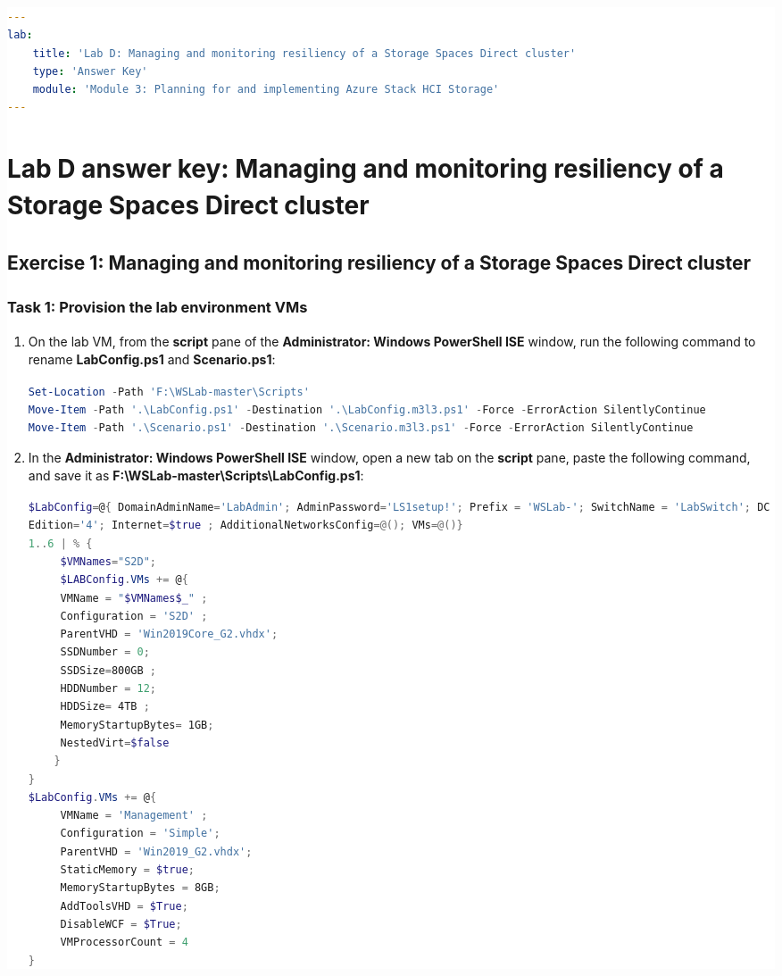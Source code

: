 ```yaml
---
lab:
    title: 'Lab D: Managing and monitoring resiliency of a Storage Spaces Direct cluster'
    type: 'Answer Key'
    module: 'Module 3: Planning for and implementing Azure Stack HCI Storage'
---
```

# Lab D answer key: Managing and monitoring resiliency of a Storage Spaces Direct cluster

## Exercise 1: Managing and monitoring resiliency of a Storage Spaces Direct cluster

### Task 1: Provision the lab environment VMs

1. On the lab VM, from the **script** pane of the **Administrator: Windows PowerShell ISE** window, run the following command to rename **LabConfig.ps1** and **Scenario.ps1**:

   ```powershell
   Set-Location -Path 'F:\WSLab-master\Scripts'
   Move-Item -Path '.\LabConfig.ps1' -Destination '.\LabConfig.m3l3.ps1' -Force -ErrorAction SilentlyContinue
   Move-Item -Path '.\Scenario.ps1' -Destination '.\Scenario.m3l3.ps1' -Force -ErrorAction SilentlyContinue
   ```

1. In the **Administrator: Windows PowerShell ISE** window, open a new tab on the **script** pane, paste the following command, and save it as **F:\\WSLab-master\\Scripts\\LabConfig.ps1**:

   ```powershell
   $LabConfig=@{ DomainAdminName='LabAdmin'; AdminPassword='LS1setup!'; Prefix = 'WSLab-'; SwitchName = 'LabSwitch'; DCEdition='4'; Internet=$true ; AdditionalNetworksConfig=@(); VMs=@()}
   1..6 | % {
        $VMNames="S2D";
        $LABConfig.VMs += @{
        VMName = "$VMNames$_" ;
        Configuration = 'S2D' ;
        ParentVHD = 'Win2019Core_G2.vhdx';
        SSDNumber = 0;
        SSDSize=800GB ;
        HDDNumber = 12;
        HDDSize= 4TB ;
        MemoryStartupBytes= 1GB;
        NestedVirt=$false
       }
   }
   $LabConfig.VMs += @{
        VMName = 'Management' ;
        Configuration = 'Simple';
        ParentVHD = 'Win2019_G2.vhdx';
        StaticMemory = $true;
        MemoryStartupBytes = 8GB;
        AddToolsVHD = $True;
        DisableWCF = $True;
        VMProcessorCount = 4
   }
   ```

